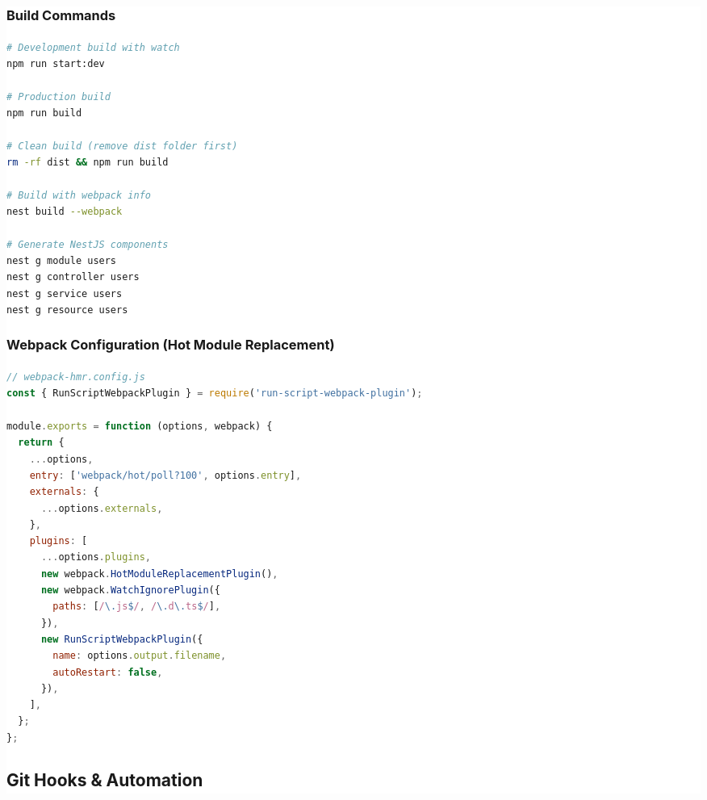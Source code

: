 ### Build Commands

```bash
# Development build with watch
npm run start:dev

# Production build
npm run build

# Clean build (remove dist folder first)
rm -rf dist && npm run build

# Build with webpack info
nest build --webpack

# Generate NestJS components
nest g module users
nest g controller users
nest g service users
nest g resource users
```

### Webpack Configuration (Hot Module Replacement)

```javascript
// webpack-hmr.config.js
const { RunScriptWebpackPlugin } = require('run-script-webpack-plugin');

module.exports = function (options, webpack) {
  return {
    ...options,
    entry: ['webpack/hot/poll?100', options.entry],
    externals: {
      ...options.externals,
    },
    plugins: [
      ...options.plugins,
      new webpack.HotModuleReplacementPlugin(),
      new webpack.WatchIgnorePlugin({
        paths: [/\.js$/, /\.d\.ts$/],
      }),
      new RunScriptWebpackPlugin({
        name: options.output.filename,
        autoRestart: false,
      }),
    ],
  };
};
```

## Git Hooks & Automation
